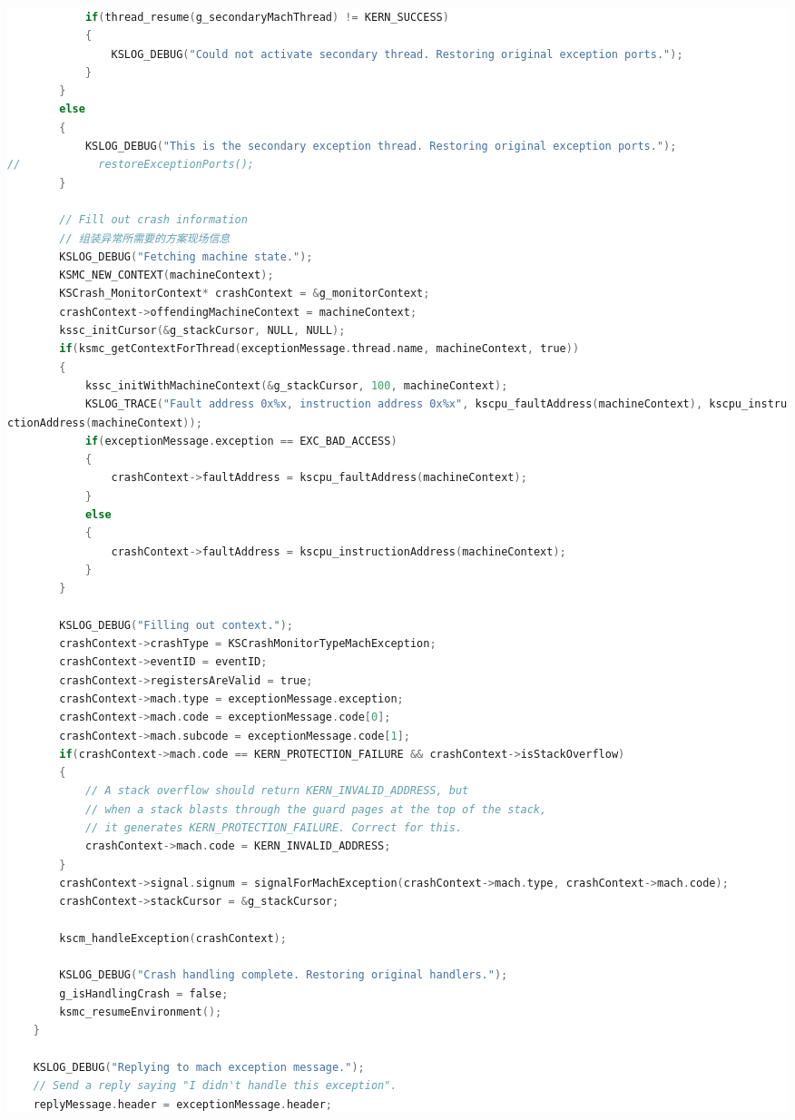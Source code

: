 ```objectivec
            if(thread_resume(g_secondaryMachThread) != KERN_SUCCESS)
            {
                KSLOG_DEBUG("Could not activate secondary thread. Restoring original exception ports.");
            }
        }
        else
        {
            KSLOG_DEBUG("This is the secondary exception thread. Restoring original exception ports.");
//            restoreExceptionPorts();
        }

        // Fill out crash information
        // 组装异常所需要的方案现场信息
        KSLOG_DEBUG("Fetching machine state.");
        KSMC_NEW_CONTEXT(machineContext);
        KSCrash_MonitorContext* crashContext = &g_monitorContext;
        crashContext->offendingMachineContext = machineContext;
        kssc_initCursor(&g_stackCursor, NULL, NULL);
        if(ksmc_getContextForThread(exceptionMessage.thread.name, machineContext, true))
        {
            kssc_initWithMachineContext(&g_stackCursor, 100, machineContext);
            KSLOG_TRACE("Fault address 0x%x, instruction address 0x%x", kscpu_faultAddress(machineContext), kscpu_instructionAddress(machineContext));
            if(exceptionMessage.exception == EXC_BAD_ACCESS)
            {
                crashContext->faultAddress = kscpu_faultAddress(machineContext);
            }
            else
            {
                crashContext->faultAddress = kscpu_instructionAddress(machineContext);
            }
        }

        KSLOG_DEBUG("Filling out context.");
        crashContext->crashType = KSCrashMonitorTypeMachException;
        crashContext->eventID = eventID;
        crashContext->registersAreValid = true;
        crashContext->mach.type = exceptionMessage.exception;
        crashContext->mach.code = exceptionMessage.code[0];
        crashContext->mach.subcode = exceptionMessage.code[1];
        if(crashContext->mach.code == KERN_PROTECTION_FAILURE && crashContext->isStackOverflow)
        {
            // A stack overflow should return KERN_INVALID_ADDRESS, but
            // when a stack blasts through the guard pages at the top of the stack,
            // it generates KERN_PROTECTION_FAILURE. Correct for this.
            crashContext->mach.code = KERN_INVALID_ADDRESS;
        }
        crashContext->signal.signum = signalForMachException(crashContext->mach.type, crashContext->mach.code);
        crashContext->stackCursor = &g_stackCursor;

        kscm_handleException(crashContext);

        KSLOG_DEBUG("Crash handling complete. Restoring original handlers.");
        g_isHandlingCrash = false;
        ksmc_resumeEnvironment();
    }

    KSLOG_DEBUG("Replying to mach exception message.");
    // Send a reply saying "I didn't handle this exception".
    replyMessage.header = exceptionMessage.header;
```